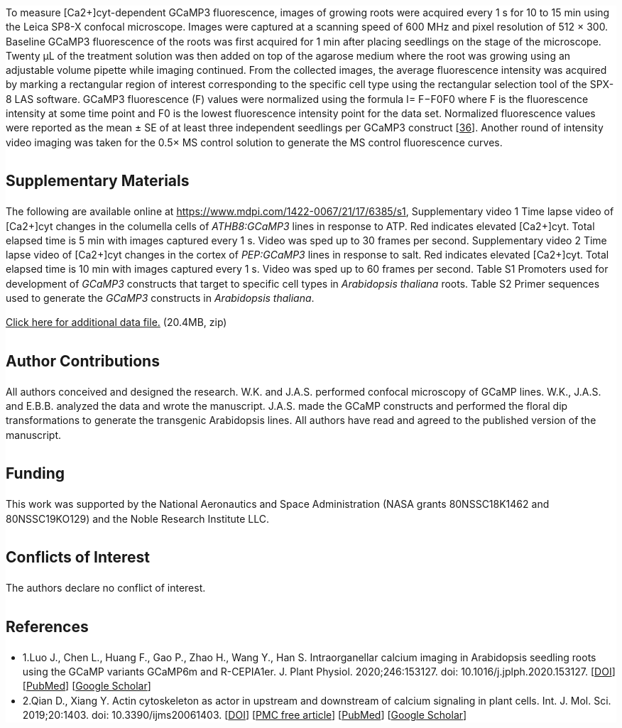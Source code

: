 To measure [Ca2+]cyt-dependent GCaMP3 fluorescence, images of growing roots were acquired every 1 s for 10 to 15 min using the Leica SP8-X confocal microscope. Images were captured at a scanning speed of 600 MHz and pixel resolution of 512 × 300. Baseline GCaMP3 fluorescence of the roots was first acquired for 1 min after placing seedlings on the stage of the microscope. Twenty µL of the treatment solution was then added on top of the agarose medium where the root was growing using an adjustable volume pipette while imaging continued. From the collected images, the average fluorescence intensity was acquired by marking a rectangular region of interest corresponding to the specific cell type using the rectangular selection tool of the SPX-8 LAS software. GCaMP3 fluorescence (F) values were normalized using the formula I= F−F0F0 where F is the fluorescence intensity at some time point and F0 is the lowest fluorescence intensity point for the data set. Normalized fluorescence values were reported as the mean ± SE of at least three independent seedlings per GCaMP3 construct [[36](#B36-ijms-21-06385)]. Another round of intensity video imaging was taken for the 0.5× MS control solution to generate the MS control fluorescence curves.

## Supplementary Materials

The following are available online at <https://www.mdpi.com/1422-0067/21/17/6385/s1>, Supplementary video 1 Time lapse video of [Ca2+]cyt changes in the columella cells of *ATHB8:GCaMP3* lines in response to ATP. Red indicates elevated [Ca2+]cyt. Total elapsed time is 5 min with images captured every 1 s. Video was sped up to 30 frames per second. Supplementary video 2 Time lapse video of [Ca2+]cyt changes in the cortex of *PEP:GCaMP3* lines in response to salt. Red indicates elevated [Ca2+]cyt. Total elapsed time is 10 min with images captured every 1 s. Video was sped up to 60 frames per second. Table S1 Promoters used for development of *GCaMP3* constructs that target to specific cell types in *Arabidopsis thaliana* roots. Table S2 Primer sequences used to generate the *GCaMP3* constructs in *Arabidopsis thaliana*.

[Click here for additional data file.](/articles/instance/7503278/bin/ijms-21-06385-s001.zip) (20.4MB, zip)

## Author Contributions

All authors conceived and designed the research. W.K. and J.A.S. performed confocal microscopy of GCaMP lines. W.K., J.A.S. and E.B.B. analyzed the data and wrote the manuscript. J.A.S. made the GCaMP constructs and performed the floral dip transformations to generate the transgenic Arabidopsis lines. All authors have read and agreed to the published version of the manuscript.

## Funding

This work was supported by the National Aeronautics and Space Administration (NASA grants 80NSSC18K1462 and 80NSSC19KO129) and the Noble Research Institute LLC.

## Conflicts of Interest

The authors declare no conflict of interest.

## References

* 1.Luo J., Chen L., Huang F., Gao P., Zhao H., Wang Y., Han S. Intraorganellar calcium imaging in Arabidopsis seedling roots using the GCaMP variants GCaMP6m and R-CEPIA1er. J. Plant Physiol. 2020;246:153127. doi: 10.1016/j.jplph.2020.153127. [[DOI](https://doi.org/10.1016/j.jplph.2020.153127)] [[PubMed](https://pubmed.ncbi.nlm.nih.gov/32007728/)] [[Google Scholar](https://scholar.google.com/scholar_lookup?journal=J.%20Plant%20Physiol.&title=Intraorganellar%20calcium%20imaging%20in%20Arabidopsis%20seedling%20roots%20using%20the%20GCaMP%20variants%20GCaMP6m%20and%20R-CEPIA1er&author=J.%20Luo&author=L.%20Chen&author=F.%20Huang&author=P.%20Gao&author=H.%20Zhao&volume=246&publication_year=2020&pages=153127&pmid=32007728&doi=10.1016/j.jplph.2020.153127&)]
* 2.Qian D., Xiang Y. Actin cytoskeleton as actor in upstream and downstream of calcium signaling in plant cells. Int. J. Mol. Sci. 2019;20:1403. doi: 10.3390/ijms20061403. [[DOI](https://doi.org/10.3390/ijms20061403)] [[PMC free article](/articles/PMC6471457/)] [[PubMed](https://pubmed.ncbi.nlm.nih.gov/30897737/)] [[Google Scholar](https://scholar.google.com/scholar_lookup?journal=Int.%20J.%20Mol.%20Sci.&title=Actin%20cytoskeleton%20as%20actor%20in%20upstream%20and%20downstream%20of%20calcium%20signaling%20in%20plant%20cells&author=D.%20Qian&author=Y.%20Xiang&volume=20&publication_year=2019&pages=1403&pmid=30897737&doi=10.3390/ijms20061403&)]